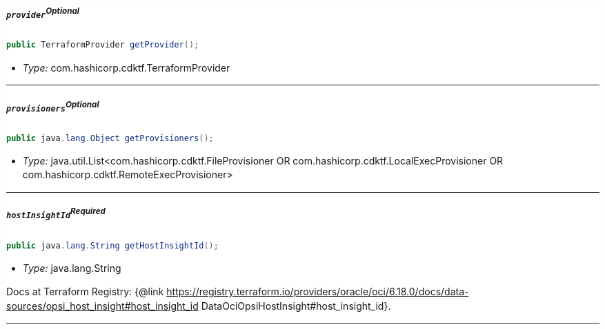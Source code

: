 
##### `provider`<sup>Optional</sup> <a name="provider" id="rhizo-co-terraform-provider-oci.dataOciOpsiHostInsight.DataOciOpsiHostInsightConfig.property.provider"></a>

```java
public TerraformProvider getProvider();
```

- *Type:* com.hashicorp.cdktf.TerraformProvider

---

##### `provisioners`<sup>Optional</sup> <a name="provisioners" id="rhizo-co-terraform-provider-oci.dataOciOpsiHostInsight.DataOciOpsiHostInsightConfig.property.provisioners"></a>

```java
public java.lang.Object getProvisioners();
```

- *Type:* java.util.List<com.hashicorp.cdktf.FileProvisioner OR com.hashicorp.cdktf.LocalExecProvisioner OR com.hashicorp.cdktf.RemoteExecProvisioner>

---

##### `hostInsightId`<sup>Required</sup> <a name="hostInsightId" id="rhizo-co-terraform-provider-oci.dataOciOpsiHostInsight.DataOciOpsiHostInsightConfig.property.hostInsightId"></a>

```java
public java.lang.String getHostInsightId();
```

- *Type:* java.lang.String

Docs at Terraform Registry: {@link https://registry.terraform.io/providers/oracle/oci/6.18.0/docs/data-sources/opsi_host_insight#host_insight_id DataOciOpsiHostInsight#host_insight_id}.

---



